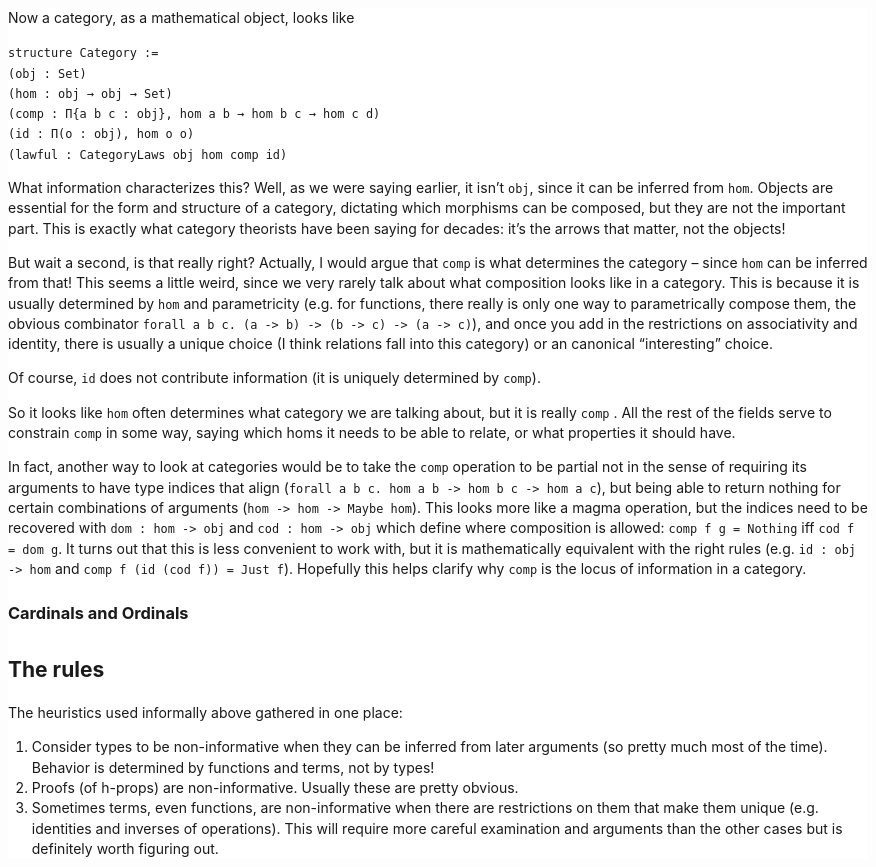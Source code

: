 Now a category, as a mathematical object, looks like
```lean
structure Category :=
(obj : Set)
(hom : obj → obj → Set)
(comp : Π{a b c : obj}, hom a b → hom b c → hom c d)
(id : Π(o : obj), hom o o)
(lawful : CategoryLaws obj hom comp id)
```

What information characterizes this? Well, as we were saying earlier, it isnʼt `obj`, since it can be inferred from `hom`. Objects are essential for the form and structure of a category, dictating which morphisms can be composed, but they are not the important part. This is exactly what category theorists have been saying for decades: itʼs the arrows that matter, not the objects!

But wait a second, is that really right? Actually, I would argue that `comp` is what determines the category – since `hom` can be inferred from that! This seems a little weird, since we very rarely talk about what composition looks like in a category. This is because it is usually determined by `hom` and parametricity (e.g. for functions, there really is only one way to parametrically compose them, the obvious combinator `forall a b c. (a -> b) -> (b -> c) -> (a -> c)`), and once you add in the restrictions on associativity and identity, there is usually a unique choice (I think relations fall into this category) or an canonical “interesting” choice.

Of course, `id` does not contribute information (it is uniquely determined by `comp`).

So it looks like `hom` often determines what category we are talking about, but it is really `comp` . All the rest of the fields serve to constrain `comp` in some way, saying which homs it needs to be able to relate, or what properties it should have.

In fact, another way to look at categories would be to take the `comp` operation to be partial not in the sense of requiring its arguments to have type indices that align (`forall a b c. hom a b -> hom b c -> hom a c`), but being able to return nothing for certain combinations of arguments (`hom -> hom -> Maybe hom`). This looks more like a magma operation, but the indices need to be recovered with `dom : hom -> obj` and `cod : hom -> obj` which define where composition is allowed: `comp f g = Nothing` iff `cod f = dom g`. It turns out that this is less convenient to work with, but it is mathematically equivalent with the right rules (e.g. `id : obj -> hom` and `comp f (id (cod f)) = Just f`). Hopefully this helps clarify why `comp` is the locus of information in a category.

### Cardinals and Ordinals

## The rules
The heuristics used informally above gathered in one place:
1. Consider types to be non-informative when they can be inferred from later arguments (so pretty much most of the time). Behavior is determined by functions and terms, not by types!
2. Proofs (of h-props) are non-informative. Usually these are pretty obvious.
3. Sometimes terms, even functions, are non-informative when there are restrictions on them that make them unique (e.g. identities and inverses of operations). This will require more careful examination and arguments than the other cases but is definitely worth figuring out.
